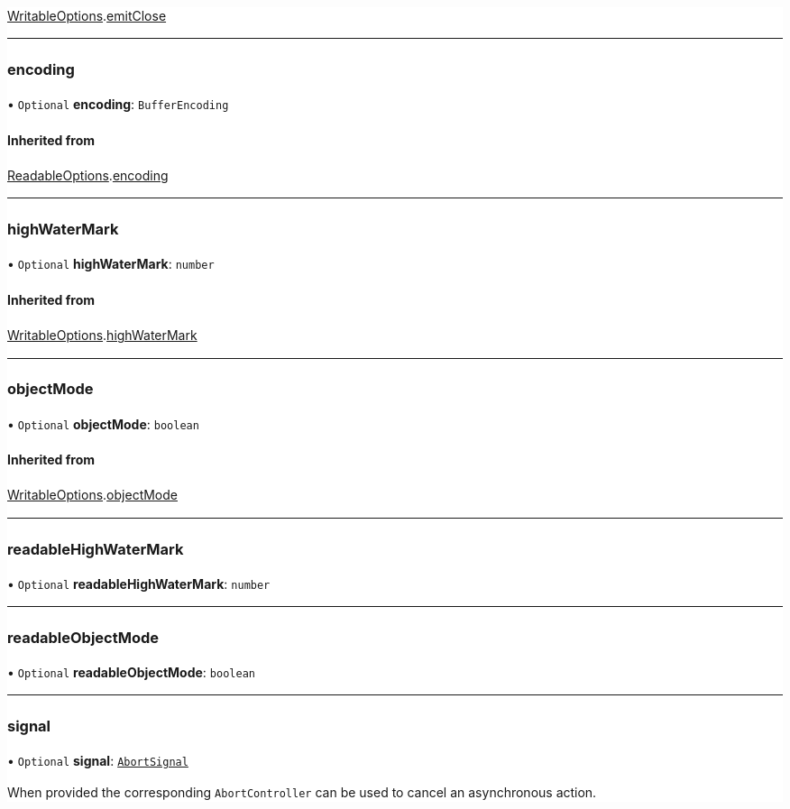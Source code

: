 [WritableOptions](https://oven-sh.github.io/bun-types/interfaces/stream_.WritableOptions.md).[emitClose](https://oven-sh.github.io/bun-types/interfaces/stream_.WritableOptions.md#emitclose)

___

### encoding

• `Optional` **encoding**: `BufferEncoding`

#### Inherited from

[ReadableOptions](https://oven-sh.github.io/bun-types/interfaces/stream_.ReadableOptions.md).[encoding](https://oven-sh.github.io/bun-types/interfaces/stream_.ReadableOptions.md#encoding)

___

### highWaterMark

• `Optional` **highWaterMark**: `number`

#### Inherited from

[WritableOptions](https://oven-sh.github.io/bun-types/interfaces/stream_.WritableOptions.md).[highWaterMark](https://oven-sh.github.io/bun-types/interfaces/stream_.WritableOptions.md#highwatermark)

___

### objectMode

• `Optional` **objectMode**: `boolean`

#### Inherited from

[WritableOptions](https://oven-sh.github.io/bun-types/interfaces/stream_.WritableOptions.md).[objectMode](https://oven-sh.github.io/bun-types/interfaces/stream_.WritableOptions.md#objectmode)

___

### readableHighWaterMark

• `Optional` **readableHighWaterMark**: `number`

___

### readableObjectMode

• `Optional` **readableObjectMode**: `boolean`

___

### signal

• `Optional` **signal**: [`AbortSignal`](https://oven-sh.github.io/bun-types/modules.md#abortsignal)

When provided the corresponding `AbortController` can be used to cancel an asynchronous action.
